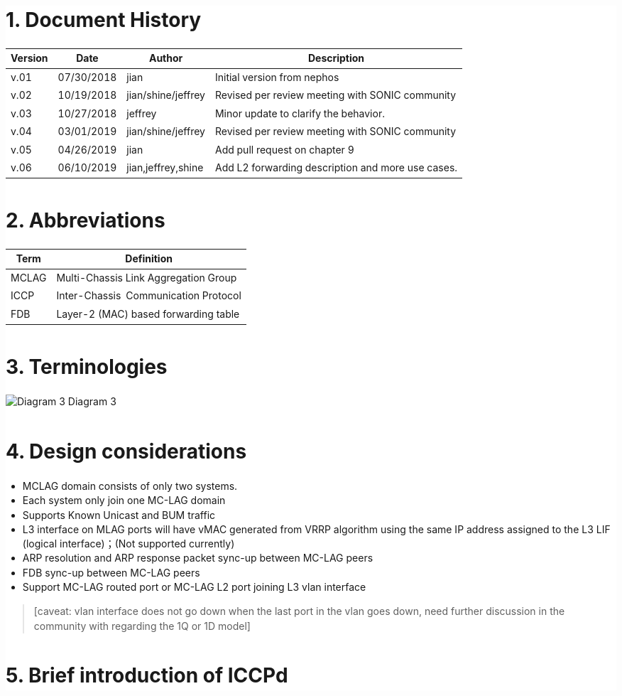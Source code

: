 

# 1. Document History

| Version | Date       | Author                 | Description                                      |
|---------|------------|------------------------|--------------------------------------------------|
| v.01    | 07/30/2018 |jian                    | Initial version from nephos                      |
| v.02    | 10/19/2018 |jian/shine/jeffrey      | Revised per review meeting with SONIC community  |
| v.03    | 10/27/2018 |jeffrey                 | Minor update to clarify the behavior.            |
| v.04    | 03/01/2019 |jian/shine/jeffrey      | Revised per review meeting with SONIC community  |
| v.05    | 04/26/2019 |jian                    | Add pull request on chapter 9                    |
| v.06    | 06/10/2019 |jian,jeffrey,shine            | Add L2 forwarding description and more use cases.|

# 2. Abbreviations

|**Term** |**Definition**                                    |
|---------|--------------------------------------------------|
|MCLAG  |Multi-Chassis Link Aggregation Group              |
|ICCP  |Inter-Chassis Communication Protocol              |
|FDB     |Layer-2 (MAC) based forwarding table              |

# 3. Terminologies

![Diagram 3](https://github.com/shine4chen/SONiC/blob/mclag/images/mclag_hld/MCLAG_HLD_3.png)
Diagram 3

# 4. Design considerations

- MCLAG domain consists of only two systems.
- Each system only join one MC-LAG domain
- Supports Known Unicast and BUM traffic
- L3 interface on MLAG ports will have vMAC generated from VRRP algorithm using the same IP address assigned to the L3 LIF (logical interface)；(Not supported currently)
- ARP resolution and ARP response packet sync-up between MC-LAG peers
- FDB sync-up between MC-LAG peers
- Support MC-LAG routed port or MC-LAG L2 port joining L3 vlan interface

> [caveat: vlan interface does not go down when the last port in the
> vlan goes down, need further discussion in the community with
> regarding the 1Q or 1D model]

# 5. Brief introduction of ICCPd
